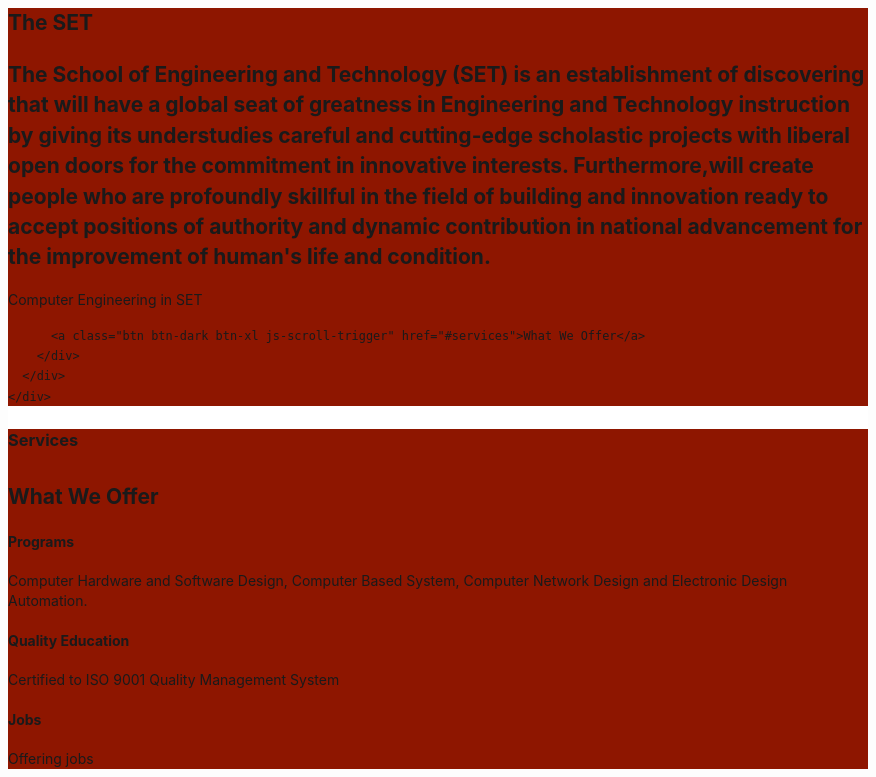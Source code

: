   
  <section class="content-section bg-light" id="about" style="background-color:#8e1600">
    <div class="container text-center" >
      <div class="row">
        <div class="col-lg-10 mx-auto">
          <h2><p align="justify">
<p align="margin">The SET</p>The School of Engineering and Technology (SET)
is an establishment of discovering that will have a global seat of greatness 
in Engineering and Technology instruction by giving its understudies careful and
cutting-edge scholastic projects with liberal open doors for the commitment in 
innovative interests. Furthermore,will create people who are profoundly skillful
in the field of building and innovation ready to accept positions of authority and
 dynamic contribution in national advancement for the improvement 
of human's life and condition.
		  </h2></p>
          <p class="lead mb-5">Computer Engineering in SET</p>
            
          <a class="btn btn-dark btn-xl js-scroll-trigger" href="#services">What We Offer</a>
        </div>
      </div>
    </div>
  </section>

  
  <section class="content-section text-white text-center" id="services" style="background-color:#8e1600">
    <div class="container">
      <div class="content-section-heading">
        <h3 class="text-secondary mb-0">Services</h3>
        <h2 class="mb-5">What We Offer</h2>
      </div>
      <div class="row">
        <div class="col-lg-3 col-md-6 mb-5 mb-lg-0">
          <span class="service-icon rounded-circle mx-auto mb-3">
            <i class="icon-screen-desktop"></i>
          </span>
          <h4>
            <strong>Programs</strong>
          </h4>
          <p class="text-faded mb-0">Computer Hardware and Software Design, Computer Based System, Computer Network Design and Electronic Design Automation.</p>
        </div>
        <div class="col-lg-3 col-md-6 mb-5 mb-lg-0">
          <span class="service-icon rounded-circle mx-auto mb-3">
            <i class="icon-check"></i>
          </span>
          <h4>
            <strong>Quality Education</strong>
          </h4>
          <p class="text-faded mb-0">Certified to ISO 9001 Quality Management System</p>
        </div>
        <div class="col-lg-3 col-md-6 mb-5 mb-md-0">
          <span class="service-icon rounded-circle mx-auto mb-3">
            <i class="icon-like"></i>
          </span>
          <h4>
            <strong>Jobs</strong>
          </h4>
          <p class="text-faded mb-0">Offering jobs</p>
        </div>
        <div class="col-lg-3 col-md-6">
          <span class="service-icon rounded-circle mx-auto mb-3">
            <i class="icon-paper-clip"></i>
          </span>
          <h4>